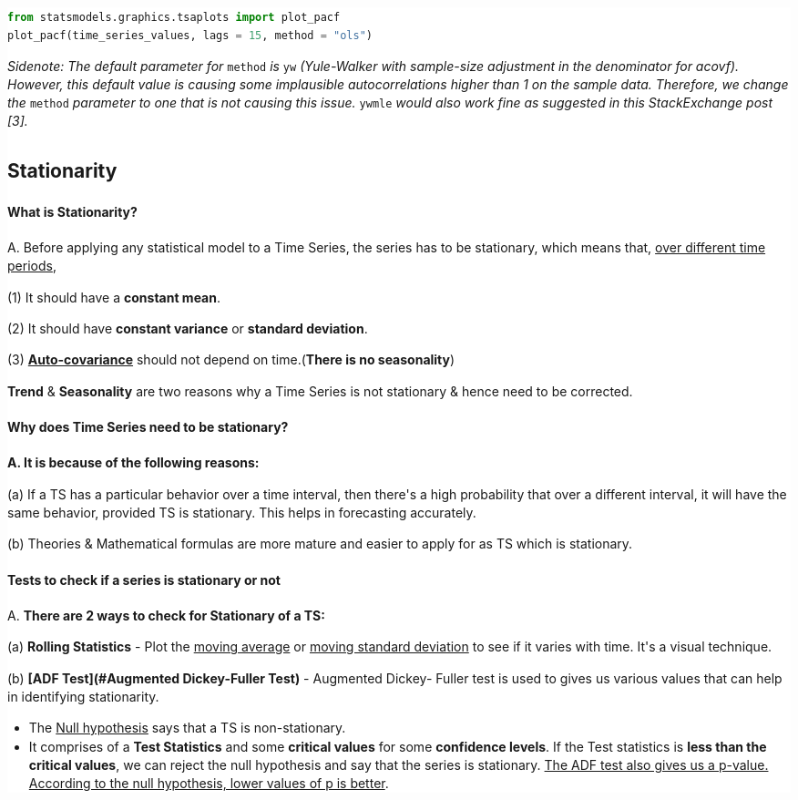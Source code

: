 ```python
from statsmodels.graphics.tsaplots import plot_pacf
plot_pacf(time_series_values, lags = 15, method = "ols")
```

*Sidenote: The default parameter for* `method` *is* `yw` *(Yule-Walker with sample-size adjustment in the denominator for acovf). However, this default value is causing some implausible autocorrelations higher than 1 on the sample data. Therefore, we change the* `method` *parameter to one that is not causing this issue.* `ywmle` *would also work fine as suggested in this StackExchange post [3].*



## Stationarity

#### What is Stationarity?

A. Before applying any statistical model to a Time Series, the series has to be stationary, which means that, <u>over different time periods</u>,

(1) It should have a **constant mean**.

(2) It should have **constant variance** or **standard deviation**.

(3) **[Auto-covariance](https://blog.quantinsti.com/autocorrelation-autocovariance/)** should not depend on time.(**There is no seasonality**)

**Trend** & **Seasonality** are two reasons why a Time Series is not stationary & hence need to be corrected.



#### Why does Time Series need to be stationary?

**A. It is because of the following reasons:**

(a) If a TS has a particular behavior over a time interval, then there's a high probability that over a different interval, it will have the same behavior, provided TS is stationary. This helps in forecasting accurately.

(b) Theories & Mathematical formulas are more mature and easier to apply for as TS which is stationary.



#### Tests to check if a series is stationary or not

A. **There are 2 ways to check for Stationary of a TS:**

(a) **Rolling Statistics** - Plot the <u>moving average</u> or <u>moving standard deviation</u> to see if it varies with time. It's a visual technique.

(b) **[ADF Test](#Augmented Dickey-Fuller Test)** - Augmented Dickey- Fuller test is used to gives us various values that can help in identifying stationarity. 

- The <u>Null hypothesis</u> says that a TS is non-stationary.
- It comprises of a **Test Statistics** and some **critical values** for some **confidence levels**. If the Test statistics is **less than the critical values**, we can reject the null hypothesis and say that the series is stationary. <u>The ADF test also gives us a p-value. According to the null hypothesis, lower values of p is better</u>.
